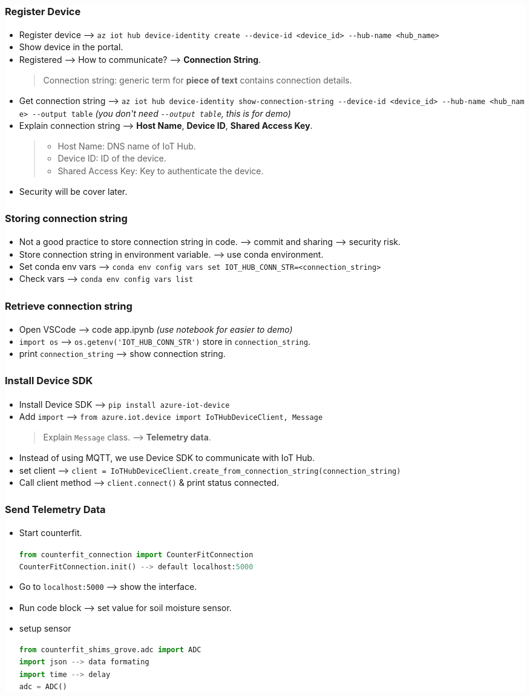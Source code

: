 ### Register Device

- Register device --> `az iot hub device-identity create --device-id <device_id> --hub-name <hub_name>`
- Show device in the portal.
- Registered --> How to communicate? --> **Connection String**.
  > Connection string: generic term for **piece of text** contains connection details.
- Get connection string --> `az iot hub device-identity show-connection-string --device-id <device_id> --hub-name <hub_name> --output table` *(you don't need `--output table`, this is for demo)*
- Explain connection string --> **Host Name**, **Device ID**, **Shared Access Key**.
  > - Host Name: DNS name of IoT Hub.
  > - Device ID: ID of the device.
  > - Shared Access Key: Key to authenticate the device.
- Security will be cover later.

### Storing connection string

- Not a good practice to store connection string in code. --> commit and sharing --> security risk.
- Store connection string in environment variable. --> use conda environment.
- Set conda env vars --> `conda env config vars set IOT_HUB_CONN_STR=<connection_string>`
- Check vars --> `conda env config vars list`

### Retrieve connection string

- Open VSCode --> code app.ipynb *(use notebook for easier to demo)*
- `import os` --> `os.getenv('IOT_HUB_CONN_STR')` store in `connection_string`.
- print `connection_string` --> show connection string.

### Install Device SDK

- Install Device SDK --> `pip install azure-iot-device`
- Add `import` --> `from azure.iot.device import IoTHubDeviceClient, Message`
  > Explain `Message` class. --> **Telemetry data**.
- Instead of using MQTT, we use Device SDK to communicate with IoT Hub.
- set client --> `client = IoTHubDeviceClient.create_from_connection_string(connection_string)`
- Call client method --> `client.connect()` & print status connected.

### Send Telemetry Data

- Start counterfit.

  ```python
  from counterfit_connection import CounterFitConnection
  CounterFitConnection.init() --> default localhost:5000
  ```

- Go to `localhost:5000` --> show the interface.
- Run code block --> set value for soil moisture sensor.

- setup sensor

    ```python
    from counterfit_shims_grove.adc import ADC
    import json --> data formating
    import time --> delay
    adc = ADC()
    ```
